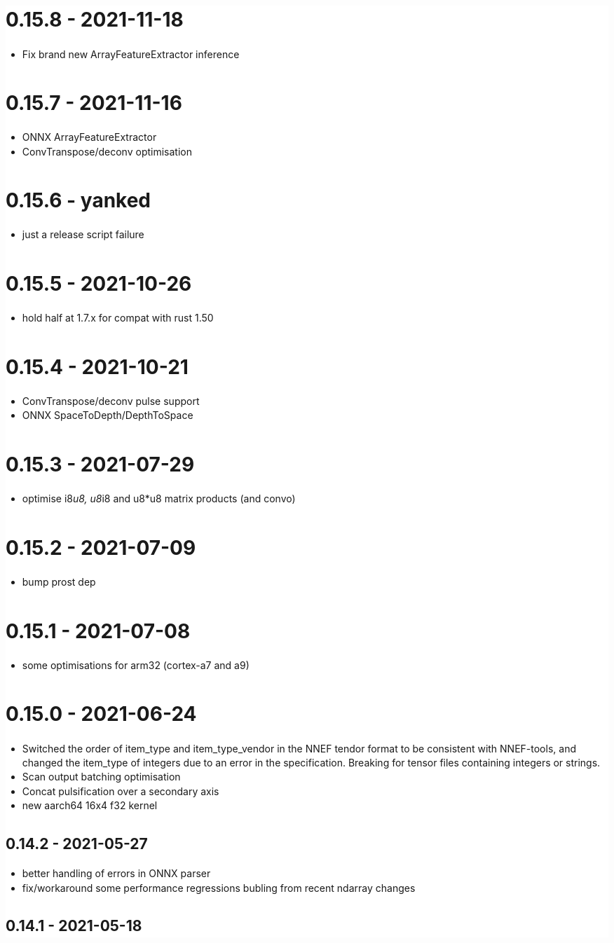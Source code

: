 # 0.15.8 - 2021-11-18
* Fix brand new ArrayFeatureExtractor inference

# 0.15.7 - 2021-11-16
* ONNX ArrayFeatureExtractor
* ConvTranspose/deconv optimisation

# 0.15.6 - yanked 
* just a release script failure

# 0.15.5 - 2021-10-26
* hold half at 1.7.x for compat with rust 1.50

# 0.15.4 - 2021-10-21
* ConvTranspose/deconv pulse support
* ONNX SpaceToDepth/DepthToSpace

# 0.15.3 - 2021-07-29
* optimise i8*u8, u8*i8 and u8*u8 matrix products (and convo)

# 0.15.2 - 2021-07-09
* bump prost dep

# 0.15.1 - 2021-07-08
* some optimisations for arm32 (cortex-a7 and a9)

# 0.15.0 - 2021-06-24

* Switched the order of item_type and item_type_vendor in the NNEF tendor format to be consistent with NNEF-tools, and changed the item_type of integers due to an error in the specification. Breaking for tensor files containing integers or strings.
* Scan output batching optimisation
* Concat pulsification over a secondary axis
* new aarch64 16x4 f32 kernel

## 0.14.2 - 2021-05-27

* better handling of errors in ONNX parser
* fix/workaround some performance regressions bubling from recent ndarray changes

## 0.14.1 - 2021-05-18
